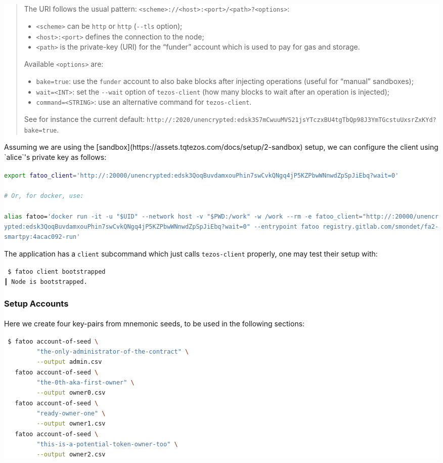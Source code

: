 

<blockquote>

The URI follows the usual pattern:
`<scheme>://<host>:<port>/<path>?<options>`:

* `<scheme>` can be `http` or `http` (`--tls` option);
* `<host>:<port>` defines the connection to the node;
* `<path>` is the private-key (URI) for the “funder” account which is
  used to pay for gas and storage.

Available `<options>` are:

* `bake=true`: use the `funder` account to also bake blocks after injecting
  operations (useful for “manual” sandboxes);
* `wait=<INT>`: set the `--wait` option of `tezos-client` (how many blocks to
  wait after an operation is injected);
* `command=<STRING>`: use an alternative command for `tezos-client`.

See for instance the current default:
`http://:2020/unencrypted:edsk3S7mCwuuMVS21jsYTczxBU4tgTbQp98J3YmTGcstuUxsrZxKYd?bake=true`.

</blockquote>
Assuming we are using the
[sandbox](https://assets.tqtezos.com/docs/setup/2-sandbox) setup, we can
configure the client using `alice`'s private key as follows:

```sh
export fatoo_client='http://:20000/unencrypted:edsk3QoqBuvdamxouPhin7swCvkQNgq4jP5KZPbwWNnwdZpSpJiEbq?wait=0'

# Or, for docker, use:

alias fatoo='docker run -it -u "$UID" --network host -v "$PWD:/work" -w /work --rm -e fatoo_client="http://:20000/unencrypted:edsk3QoqBuvdamxouPhin7swCvkQNgq4jP5KZPbwWNnwdZpSpJiEbq?wait=0" --entrypoint fatoo registry.gitlab.com/smondet/fa2-smartpy:4acac092-run'
```

The application has a `client` subcommand which just calls `tezos-client`
properly, one may test their setup with:

```sh
 $ fatoo client bootstrapped
┃ Node is bootstrapped.
```

### Setup Accounts

Here we create four key-pairs from mnemonic seeds, to be used in the
following sections:

```sh
 $ fatoo account-of-seed \
         "the-only-administrator-of-the-contract" \
         --output admin.csv
   fatoo account-of-seed \
         "the-0th-aka-first-owner" \
         --output owner0.csv
   fatoo account-of-seed \
         "ready-owner-one" \
         --output owner1.csv
   fatoo account-of-seed \
         "this-is-a-potential-token-owner-too" \
         --output owner2.csv

```
